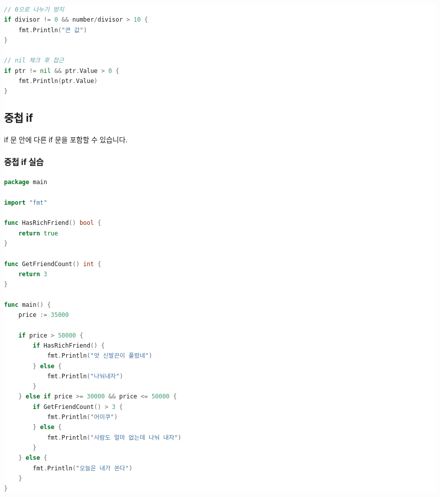 ```go
// 0으로 나누기 방지
if divisor != 0 && number/divisor > 10 {
    fmt.Println("큰 값")
}

// nil 체크 후 접근
if ptr != nil && ptr.Value > 0 {
    fmt.Println(ptr.Value)
}
```

## 중첩 if

if 문 안에 다른 if 문을 포함할 수 있습니다.

### 중첩 if 실습

```go
package main

import "fmt"

func HasRichFriend() bool {
	return true
}

func GetFriendCount() int {
	return 3
}

func main() {
	price := 35000

	if price > 50000 {
		if HasRichFriend() {
			fmt.Println("앗 신발끈이 풀렸네")
		} else {
			fmt.Println("나눠내자")
		}
	} else if price >= 30000 && price <= 50000 {
		if GetFriendCount() > 3 {
			fmt.Println("어이쿠")
		} else {
			fmt.Println("사람도 얼마 없는데 나눠 내자")
		}
	} else {
		fmt.Println("오늘은 내가 쏜다")
	}
}
```
